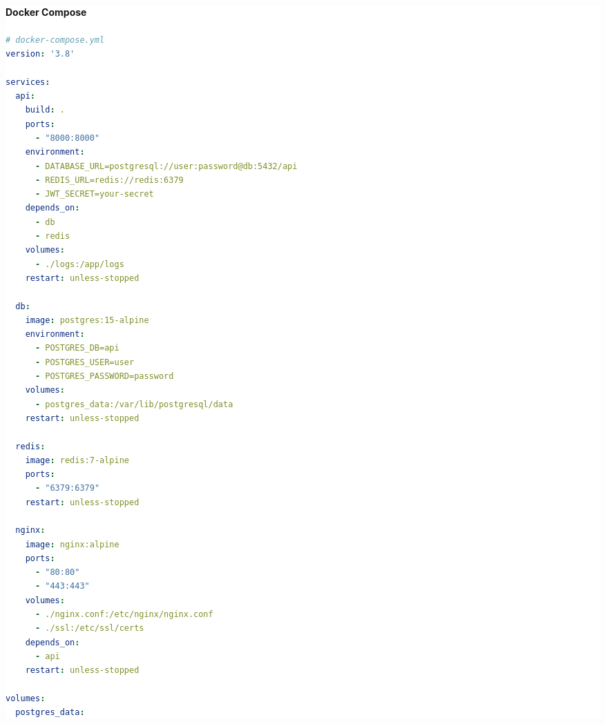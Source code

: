 #### Docker Compose
```yaml
# docker-compose.yml
version: '3.8'

services:
  api:
    build: .
    ports:
      - "8000:8000"
    environment:
      - DATABASE_URL=postgresql://user:password@db:5432/api
      - REDIS_URL=redis://redis:6379
      - JWT_SECRET=your-secret
    depends_on:
      - db
      - redis
    volumes:
      - ./logs:/app/logs
    restart: unless-stopped

  db:
    image: postgres:15-alpine
    environment:
      - POSTGRES_DB=api
      - POSTGRES_USER=user
      - POSTGRES_PASSWORD=password
    volumes:
      - postgres_data:/var/lib/postgresql/data
    restart: unless-stopped

  redis:
    image: redis:7-alpine
    ports:
      - "6379:6379"
    restart: unless-stopped

  nginx:
    image: nginx:alpine
    ports:
      - "80:80"
      - "443:443"
    volumes:
      - ./nginx.conf:/etc/nginx/nginx.conf
      - ./ssl:/etc/ssl/certs
    depends_on:
      - api
    restart: unless-stopped

volumes:
  postgres_data:
```
